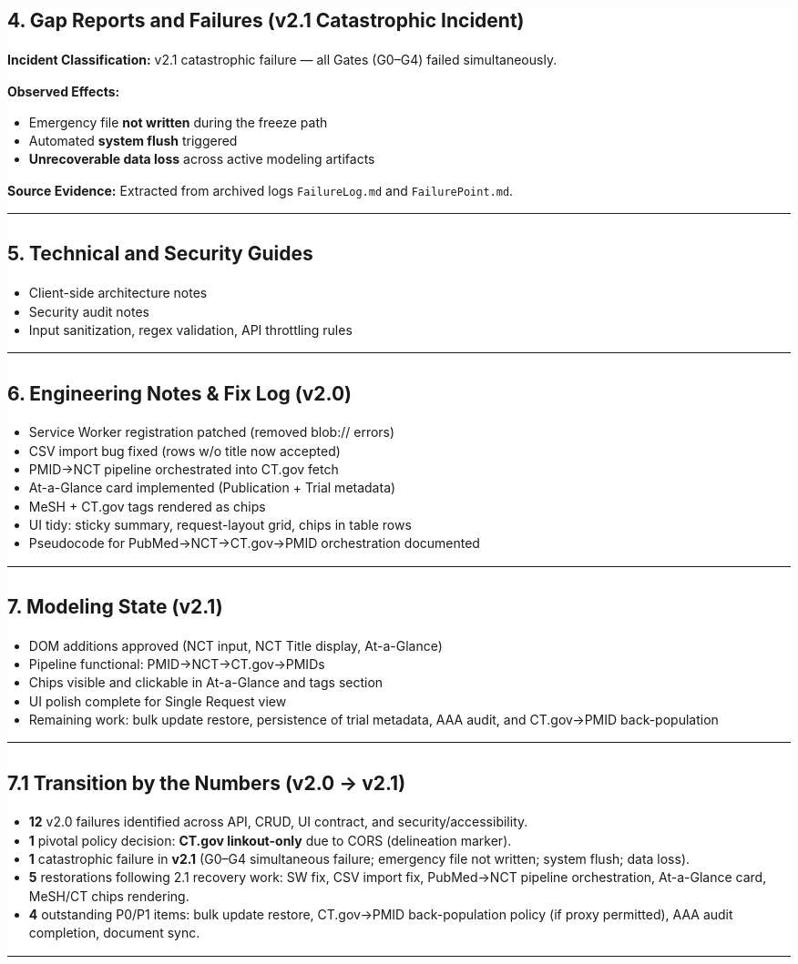 
## 4. Gap Reports and Failures (v2.1 Catastrophic Incident)

**Incident Classification:** v2.1 catastrophic failure — all Gates (G0–G4) failed simultaneously.

**Observed Effects:**
- Emergency file **not written** during the freeze path
- Automated **system flush** triggered
- **Unrecoverable data loss** across active modeling artifacts

**Source Evidence:** Extracted from archived logs `FailureLog.md` and `FailurePoint.md`.

---

## 5. Technical and Security Guides
- Client-side architecture notes  
- Security audit notes  
- Input sanitization, regex validation, API throttling rules  

---

## 6. Engineering Notes & Fix Log (v2.0)
- Service Worker registration patched (removed blob:// errors)  
- CSV import bug fixed (rows w/o title now accepted)  
- PMID→NCT pipeline orchestrated into CT.gov fetch  
- At-a-Glance card implemented (Publication + Trial metadata)  
- MeSH + CT.gov tags rendered as chips  
- UI tidy: sticky summary, request-layout grid, chips in table rows  
- Pseudocode for PubMed→NCT→CT.gov→PMID orchestration documented  

---

## 7. Modeling State (v2.1)
- DOM additions approved (NCT input, NCT Title display, At-a-Glance)  
- Pipeline functional: PMID→NCT→CT.gov→PMIDs  
- Chips visible and clickable in At-a-Glance and tags section  
- UI polish complete for Single Request view  
- Remaining work: bulk update restore, persistence of trial metadata, AAA audit, and CT.gov→PMID back-population  

---

## 7.1 Transition by the Numbers (v2.0 → v2.1)

- **12** v2.0 failures identified across API, CRUD, UI contract, and security/accessibility.  
- **1** pivotal policy decision: **CT.gov linkout-only** due to CORS (delineation marker).  
- **1** catastrophic failure in **v2.1** (G0–G4 simultaneous failure; emergency file not written; system flush; data loss).  
- **5** restorations following 2.1 recovery work: SW fix, CSV import fix, PubMed→NCT pipeline orchestration, At-a-Glance card, MeSH/CT chips rendering.  
- **4** outstanding P0/P1 items: bulk update restore, CT.gov→PMID back-population policy (if proxy permitted), AAA audit completion, document sync.

---